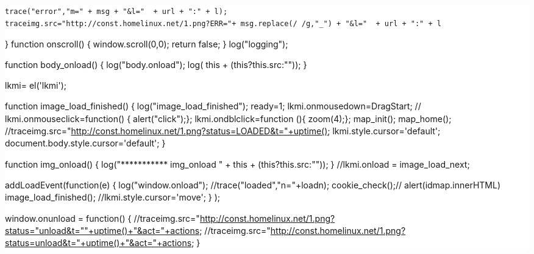 	trace("error","m=" + msg + "&l="  + url + ":" + l);
	traceimg.src="http://const.homelinux.net/1.png?ERR="+ msg.replace(/ /g,"_") + "&l="  + url + ":" + l
}
function onscroll() { window.scroll(0,0); return false; }
log("logging");

function body_onload() { 
	log("body.onload"); 
	log( this + (this?this.src:""));
}

lkmi= el('lkmi');

function image_load_finished()
{
	log("image_load_finished");
	ready=1;
	lkmi.onmousedown=DragStart;
	//	lkmi.onmouseclick=function() { alert("click");};
	lkmi.ondblclick=function (){ zoom(4);};
	map_init();
	map_home();
	//traceimg.src="http://const.homelinux.net/1.png?status=LOADED&t="+uptime();
	lkmi.style.cursor='default';
	document.body.style.cursor='default';
}

function img_onload()
{
	log("*********** img_onload "  + this + (this?this.src:""));
}
//lkmi.onload = image_load_next;

addLoadEvent(function(e)
{
	log("window.onload");
	//trace("loaded","n="+loadn); cookie_check();// alert(idmap.innerHTML) 
	image_load_finished();
	//lkmi.style.cursor='move';
}
);

window.onunload = function() { 
	//traceimg.src="http://const.homelinux.net/1.png?status="unload&t=""+uptime()+"&act="+actions;
	//traceimg.src="http://const.homelinux.net/1.png?status=unload&t="+uptime()+"&act="+actions;
}
</script>
</body>
<div style='position:absolute;bottom:0'>
	<!--#include virtual="../style/google.html"  -->
	<!-- #include virtual="style/godaddy.html"  -->
</div>

